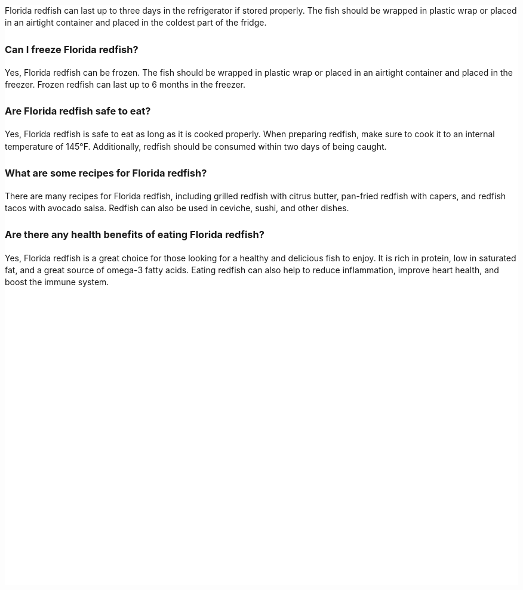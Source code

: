 <p>Florida redfish can last up to three days in the refrigerator if stored properly. The fish should be wrapped in plastic wrap or placed in an airtight container and placed in the coldest part of the fridge. </p>

<h3>Can I freeze Florida redfish?</h3>

<p>Yes, Florida redfish can be frozen. The fish should be wrapped in plastic wrap or placed in an airtight container and placed in the freezer. Frozen redfish can last up to 6 months in the freezer. </p>

<h3>Are Florida redfish safe to eat?</h3>

<p>Yes, Florida redfish is safe to eat as long as it is cooked properly. When preparing redfish, make sure to cook it to an internal temperature of 145°F. Additionally, redfish should be consumed within two days of being caught. </p>

<h3>What are some recipes for Florida redfish?</h3>

<p>There are many recipes for Florida redfish, including grilled redfish with citrus butter, pan-fried redfish with capers, and redfish tacos with avocado salsa. Redfish can also be used in ceviche, sushi, and other dishes. </p>

<h3>Are there any health benefits of eating Florida redfish?</h3>

<p>Yes, Florida redfish is a great choice for those looking for a healthy and delicious fish to enjoy. It is rich in protein, low in saturated fat, and a great source of omega-3 fatty acids. Eating redfish can also help to reduce inflammation, improve heart health, and boost the immune system. </p>

<div style="position: relative; padding-bottom: 56.25%; overflow: hidden"><iframe src="https://www.youtube.com/embed/HYq8QQb3-Cc" frameborder="0" allow="accelerometer; autoplay; clipboard-write; encrypted-media; gyroscope; picture-in-picture; web-share" allowfullscreen style="position: absolute; top: 0; left: 0; width: 100%; height: 100%;"></iframe>
</div>